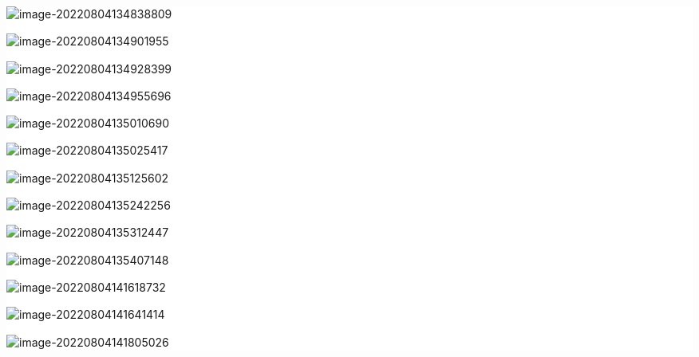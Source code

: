 

![image-20220804134838809](https://tva1.sinaimg.cn/large/e6c9d24egy1h4umzzcm92j21hc0u0q99.jpg)





![image-20220804134901955](https://tva1.sinaimg.cn/large/e6c9d24egy1h4un0dx8uvj21hc0u0tfx.jpg)



![image-20220804134928399](https://tva1.sinaimg.cn/large/e6c9d24egy1h4un0uu5zaj21hc0u0gsv.jpg)





![image-20220804134955696](https://tva1.sinaimg.cn/large/e6c9d24egy1h4un1e31e4j21hc0u0wl6.jpg)





![image-20220804135010690](https://tva1.sinaimg.cn/large/e6c9d24egy1h4un1kwbdwj21hc0u0jxp.jpg)



![image-20220804135025417](https://tva1.sinaimg.cn/large/e6c9d24egy1h4un1twp1uj21hc0u00zl.jpg)





![image-20220804135125602](https://tva1.sinaimg.cn/large/e6c9d24egy1h4un2w55jmj21hc0u0tg7.jpg)





![image-20220804135242256](https://tva1.sinaimg.cn/large/e6c9d24egy1h4un48jay1j21hc0u0qa6.jpg)



![image-20220804135312447](https://tva1.sinaimg.cn/large/e6c9d24egy1h4un4rebxmj21hc0u0104.jpg)





![image-20220804135407148](https://tva1.sinaimg.cn/large/e6c9d24egy1h4un5p985yj21h90u0tfq.jpg)



![image-20220804141618732](https://tva1.sinaimg.cn/large/e6c9d24egy1h4unssf7ezj21h90u0wl7.jpg)





![image-20220804141641414](https://tva1.sinaimg.cn/large/e6c9d24egy1h4unt6v2zdj21h90u0n5f.jpg)





![image-20220804141805026](https://tva1.sinaimg.cn/large/e6c9d24egy1h4unumuup9j21h90u0456.jpg)
